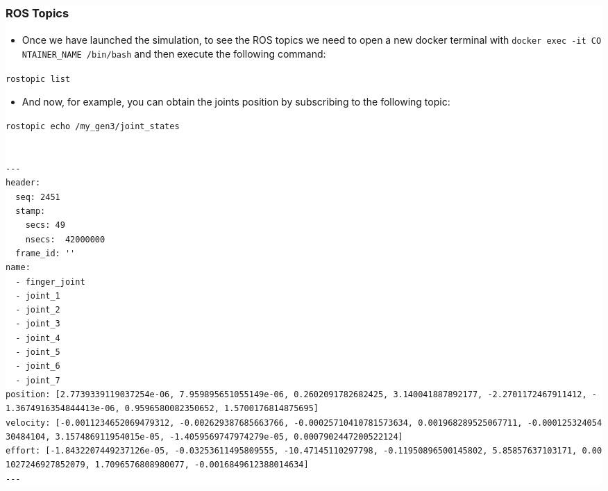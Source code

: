 ### ROS Topics
- Once we have launched the simulation, to see the ROS topics we need to open a new docker terminal with `docker exec -it CONTAINER_NAME /bin/bash` and then execute the following command:
```
rostopic list
```

- And now, for example, you can obtain the joints position by subscribing to the following topic:
```
rostopic echo /my_gen3/joint_states


---
header: 
  seq: 2451
  stamp: 
    secs: 49
    nsecs:  42000000
  frame_id: ''
name: 
  - finger_joint
  - joint_1
  - joint_2
  - joint_3
  - joint_4
  - joint_5
  - joint_6
  - joint_7
position: [2.7739339119037254e-06, 7.959895651055149e-06, 0.2602091782682425, 3.140041887892177, -2.2701172467911412, -1.3674916354844413e-06, 0.9596580082350652, 1.5700176814875695]
velocity: [-0.0011234652069479312, -0.002629387685663766, -0.00025710410781573634, 0.001968289525067711, -0.00012532405430484104, 3.157486911954015e-05, -1.4059569747974279e-05, 0.0007902447200522124]
effort: [-1.8432207449237126e-05, -0.03253611495809555, -10.47145110297798, -0.11950896500145802, 5.85857637103171, 0.001027246927852079, 1.7096576808980077, -0.0016849612388014634]
---

```
